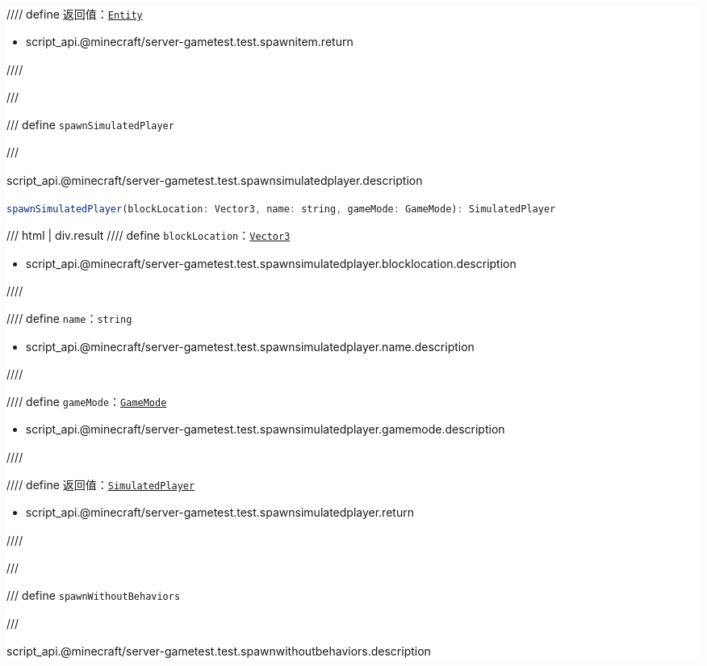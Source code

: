 //// define
返回值：[`Entity`](../../server/1.8.0/entity.md)

- script_api.@minecraft/server-gametest.test.spawnitem.return


////

///


/// define
`spawnSimulatedPlayer`


///

script_api.@minecraft/server-gametest.test.spawnsimulatedplayer.description

```js
spawnSimulatedPlayer(blockLocation: Vector3, name: string, gameMode: GameMode): SimulatedPlayer
```

/// html | div.result
//// define
`blockLocation`：[`Vector3`](../../server/1.8.0/vector3.md)

- script_api.@minecraft/server-gametest.test.spawnsimulatedplayer.blocklocation.description


////

//// define
`name`：`string`

- script_api.@minecraft/server-gametest.test.spawnsimulatedplayer.name.description


////

//// define
`gameMode`：[`GameMode`](../../server/1.8.0/gamemode.md)

- script_api.@minecraft/server-gametest.test.spawnsimulatedplayer.gamemode.description


////

//// define
返回值：[`SimulatedPlayer`](./simulatedplayer.md)

- script_api.@minecraft/server-gametest.test.spawnsimulatedplayer.return


////

///


/// define
`spawnWithoutBehaviors`


///

script_api.@minecraft/server-gametest.test.spawnwithoutbehaviors.description
